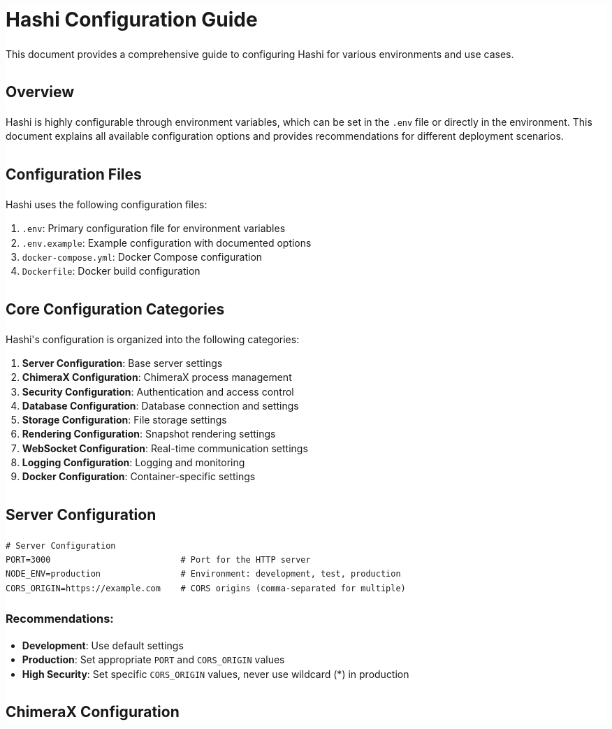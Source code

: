 # Hashi Configuration Guide

This document provides a comprehensive guide to configuring Hashi for various environments and use cases.

## Overview

Hashi is highly configurable through environment variables, which can be set in the `.env` file or directly in the environment. This document explains all available configuration options and provides recommendations for different deployment scenarios.

## Configuration Files

Hashi uses the following configuration files:

1. `.env`: Primary configuration file for environment variables
2. `.env.example`: Example configuration with documented options
3. `docker-compose.yml`: Docker Compose configuration
4. `Dockerfile`: Docker build configuration

## Core Configuration Categories

Hashi's configuration is organized into the following categories:

1. **Server Configuration**: Base server settings
2. **ChimeraX Configuration**: ChimeraX process management
3. **Security Configuration**: Authentication and access control
4. **Database Configuration**: Database connection and settings
5. **Storage Configuration**: File storage settings
6. **Rendering Configuration**: Snapshot rendering settings
7. **WebSocket Configuration**: Real-time communication settings
8. **Logging Configuration**: Logging and monitoring
9. **Docker Configuration**: Container-specific settings

## Server Configuration

```env
# Server Configuration
PORT=3000                          # Port for the HTTP server
NODE_ENV=production                # Environment: development, test, production
CORS_ORIGIN=https://example.com    # CORS origins (comma-separated for multiple)
```

### Recommendations:

- **Development**: Use default settings
- **Production**: Set appropriate `PORT` and `CORS_ORIGIN` values
- **High Security**: Set specific `CORS_ORIGIN` values, never use wildcard (*) in production

## ChimeraX Configuration
